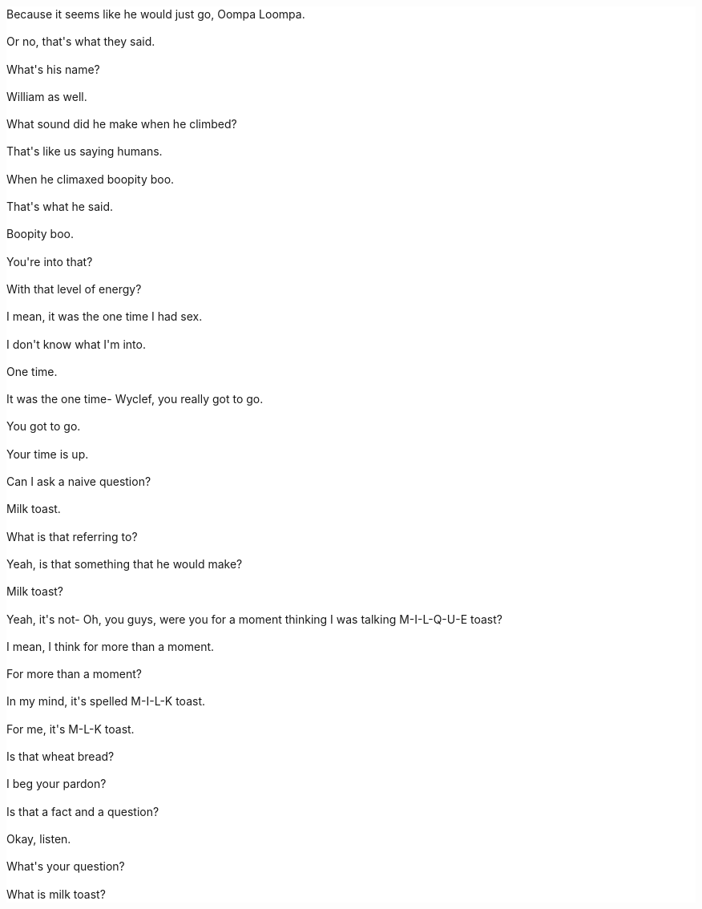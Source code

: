 Because it seems like he would just go, Oompa Loompa.

Or no, that's what they said.

What's his name?

William as well.

What sound did he make when he climbed?

That's like us saying humans.

When he climaxed boopity boo.

That's what he said.

Boopity boo.

You're into that?

With that level of energy?

I mean, it was the one time I had sex.

I don't know what I'm into.

One time.

It was the one time- Wyclef, you really got to go.

You got to go.

Your time is up.

Can I ask a naive question?

Milk toast.

What is that referring to?

Yeah, is that something that he would make?

Milk toast?

Yeah, it's not- Oh, you guys, were you for a moment thinking I was talking M-I-L-Q-U-E toast?

I mean, I think for more than a moment.

For more than a moment?

In my mind, it's spelled M-I-L-K toast.

For me, it's M-L-K toast.

Is that wheat bread?

I beg your pardon?

Is that a fact and a question?

Okay, listen.

What's your question?

What is milk toast?
